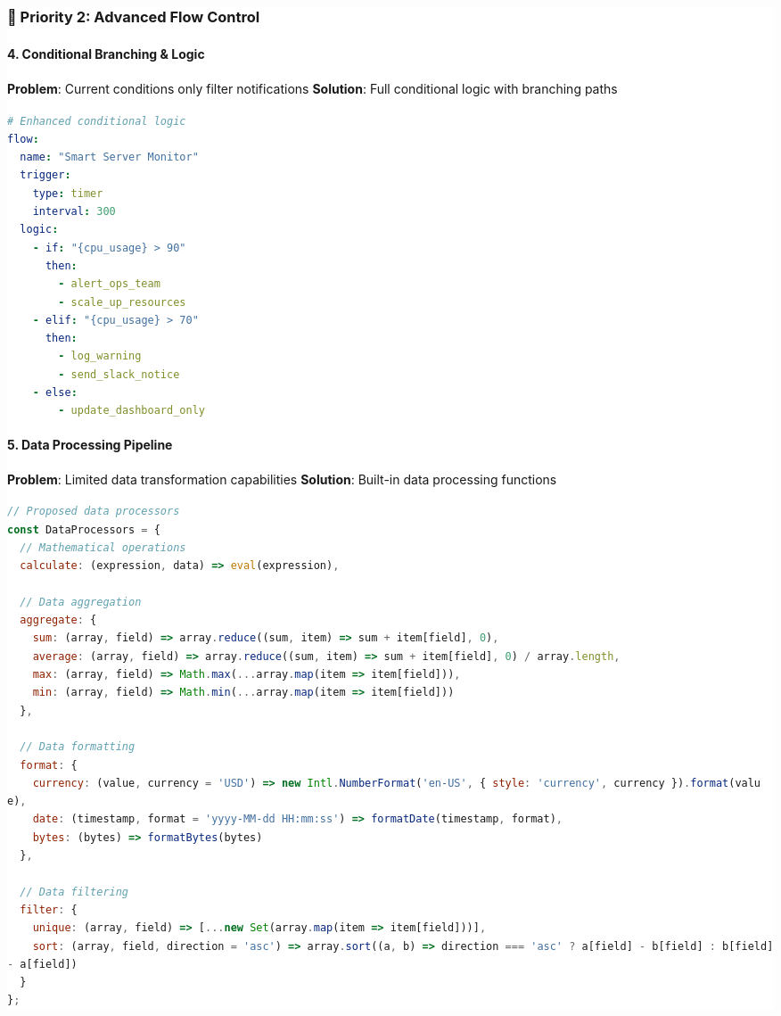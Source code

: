 ### 🎯 Priority 2: Advanced Flow Control

#### 4. Conditional Branching & Logic
**Problem**: Current conditions only filter notifications
**Solution**: Full conditional logic with branching paths

```yaml
# Enhanced conditional logic
flow:
  name: "Smart Server Monitor"
  trigger:
    type: timer
    interval: 300
  logic:
    - if: "{cpu_usage} > 90"
      then:
        - alert_ops_team
        - scale_up_resources
    - elif: "{cpu_usage} > 70"
      then:
        - log_warning
        - send_slack_notice
    - else:
        - update_dashboard_only
```

#### 5. Data Processing Pipeline
**Problem**: Limited data transformation capabilities
**Solution**: Built-in data processing functions

```javascript
// Proposed data processors
const DataProcessors = {
  // Mathematical operations
  calculate: (expression, data) => eval(expression),
  
  // Data aggregation
  aggregate: {
    sum: (array, field) => array.reduce((sum, item) => sum + item[field], 0),
    average: (array, field) => array.reduce((sum, item) => sum + item[field], 0) / array.length,
    max: (array, field) => Math.max(...array.map(item => item[field])),
    min: (array, field) => Math.min(...array.map(item => item[field]))
  },
  
  // Data formatting
  format: {
    currency: (value, currency = 'USD') => new Intl.NumberFormat('en-US', { style: 'currency', currency }).format(value),
    date: (timestamp, format = 'yyyy-MM-dd HH:mm:ss') => formatDate(timestamp, format),
    bytes: (bytes) => formatBytes(bytes)
  },
  
  // Data filtering
  filter: {
    unique: (array, field) => [...new Set(array.map(item => item[field]))],
    sort: (array, field, direction = 'asc') => array.sort((a, b) => direction === 'asc' ? a[field] - b[field] : b[field] - a[field])
  }
};
```
